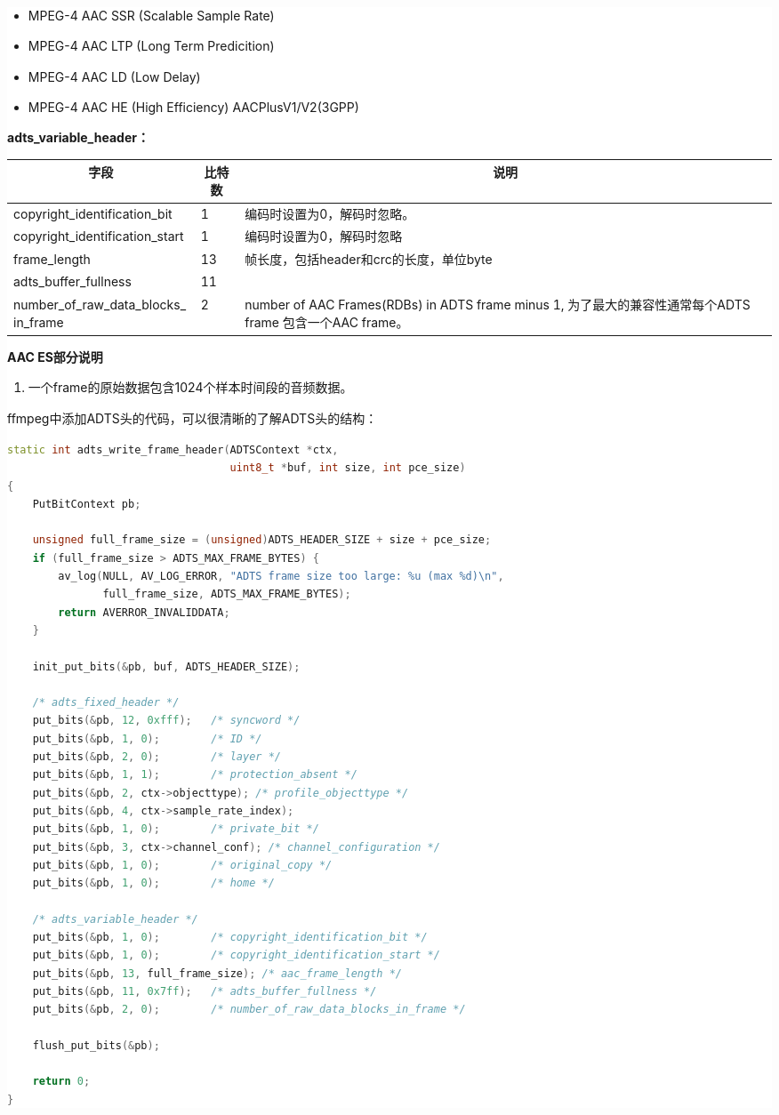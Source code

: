 - MPEG-4 AAC SSR (Scalable Sample Rate)

- MPEG-4 AAC LTP (Long Term Predicition)

- MPEG-4 AAC LD (Low Delay)

- MPEG-4 AAC HE (High Efficiency) AACPlusV1/V2(3GPP)

**adts_variable_header：**

| 字段                               | 比特数 | 说明                                                         |
| ---------------------------------- | ------ | ------------------------------------------------------------ |
| copyright_identification_bit       | 1      | 编码时设置为0，解码时忽略。                                  |
| copyright_identification_start     | 1      | 编码时设置为0，解码时忽略                                    |
| frame_length                       | 13     | 帧长度，包括header和crc的长度，单位byte                      |
| adts_buffer_fullness               | 11     |                                                              |
| number_of_raw_data_blocks_in_frame | 2      | number of AAC Frames(RDBs) in ADTS frame minus 1, 为了最大的兼容性通常每个ADTS frame 包含一个AAC frame。 |



**AAC ES部分说明**

1. 一个frame的原始数据包含1024个样本时间段的音频数据。

ffmpeg中添加ADTS头的代码，可以很清晰的了解ADTS头的结构：

```cpp
static int adts_write_frame_header(ADTSContext *ctx,
                                   uint8_t *buf, int size, int pce_size)
{
    PutBitContext pb;

    unsigned full_frame_size = (unsigned)ADTS_HEADER_SIZE + size + pce_size;
    if (full_frame_size > ADTS_MAX_FRAME_BYTES) {
        av_log(NULL, AV_LOG_ERROR, "ADTS frame size too large: %u (max %d)\n",
               full_frame_size, ADTS_MAX_FRAME_BYTES);
        return AVERROR_INVALIDDATA;
    }

    init_put_bits(&pb, buf, ADTS_HEADER_SIZE);

    /* adts_fixed_header */
    put_bits(&pb, 12, 0xfff);   /* syncword */
    put_bits(&pb, 1, 0);        /* ID */
    put_bits(&pb, 2, 0);        /* layer */
    put_bits(&pb, 1, 1);        /* protection_absent */
    put_bits(&pb, 2, ctx->objecttype); /* profile_objecttype */
    put_bits(&pb, 4, ctx->sample_rate_index);
    put_bits(&pb, 1, 0);        /* private_bit */
    put_bits(&pb, 3, ctx->channel_conf); /* channel_configuration */
    put_bits(&pb, 1, 0);        /* original_copy */
    put_bits(&pb, 1, 0);        /* home */

    /* adts_variable_header */
    put_bits(&pb, 1, 0);        /* copyright_identification_bit */
    put_bits(&pb, 1, 0);        /* copyright_identification_start */
    put_bits(&pb, 13, full_frame_size); /* aac_frame_length */
    put_bits(&pb, 11, 0x7ff);   /* adts_buffer_fullness */
    put_bits(&pb, 2, 0);        /* number_of_raw_data_blocks_in_frame */

    flush_put_bits(&pb);

    return 0;
}
```
